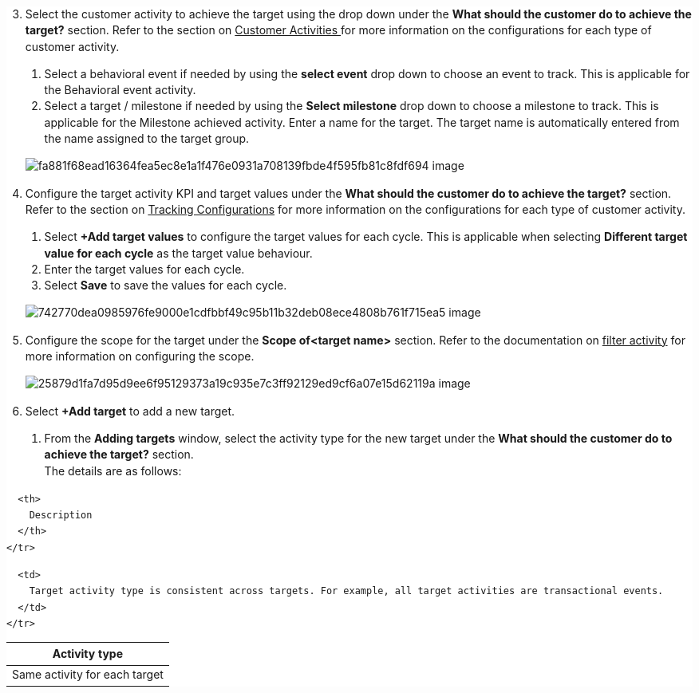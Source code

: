 3. Select the customer activity to achieve the target using the drop down under the **What should the customer do to achieve the target?** section. Refer to the section on [Customer Activities ](https://docs.capillarytech.com/docs/milestones-new-flow#customer-activities)for more information on the configurations for each type of customer activity.  

   1. Select a behavioral event if needed by using the **select event** drop down to choose an event to track. This is applicable for the Behavioral event activity.   
   2. Select a target / milestone if needed by using the **Select milestone** drop down to choose a milestone to track. This is applicable for the Milestone achieved activity. Enter a name for the target. The target name is automatically entered from the name assigned to the target group.  

   ![fa881f68ead16364fea5ec8e1a1f476e0931a708139fbde4f595fb81c8fdf694 image](https://files.readme.io/fa881f68ead16364fea5ec8e1a1f476e0931a708139fbde4f595fb81c8fdf694-image.png)
4. Configure the target activity KPI and target values under the **What should the customer do to achieve the target?** section. Refer to the section on [Tracking Configurations](https://docs.capillarytech.com/docs/milestones-new-flow#tracking-configurations) for more information on the configurations for each type of customer activity.  

   1. Select **\+Add target values** to configure the target values for each cycle. This is applicable when selecting **Different target value for each cycle** as the target value behaviour.  
   2. Enter the target values for each cycle.
   3. Select **Save** to save the values for each cycle. 

   ![742770dea0985976fe9000e1cdfbbf49c95b11b32deb08ece4808b761f715ea5 image](https://files.readme.io/742770dea0985976fe9000e1cdfbbf49c95b11b32deb08ece4808b761f715ea5-image.png)
5. Configure the scope for the target under the **Scope of\<target name\>** section. Refer to the documentation on [filter activity](https://docs.capillarytech.com/docs/milestones-new-flow#filter-activity) for more information on configuring the scope.

   ![25879d1fa7d95d9ee6f95129373a19c935e7c3ff92129ed9cf6a07e15d62119a image](https://files.readme.io/25879d1fa7d95d9ee6f95129373a19c935e7c3ff92129ed9cf6a07e15d62119a-image.png)
6. Select **\+Add target** to add a new target.  
   1. From the **Adding targets** window, select the activity type for the new target under the **What should the customer do to achieve the target?** section.\
      The details are as follows:

<Table align={["left","left"]}>
  <thead>
    <tr>
      <th>
        Activity type
      </th>

      <th>
        Description
      </th>
    </tr>
  </thead>

  <tbody>
    <tr>
      <td>
        Same activity for each target
      </td>

      <td>
        Target activity type is consistent across targets. For example, all target activities are transactional events.
      </td>
    </tr>
